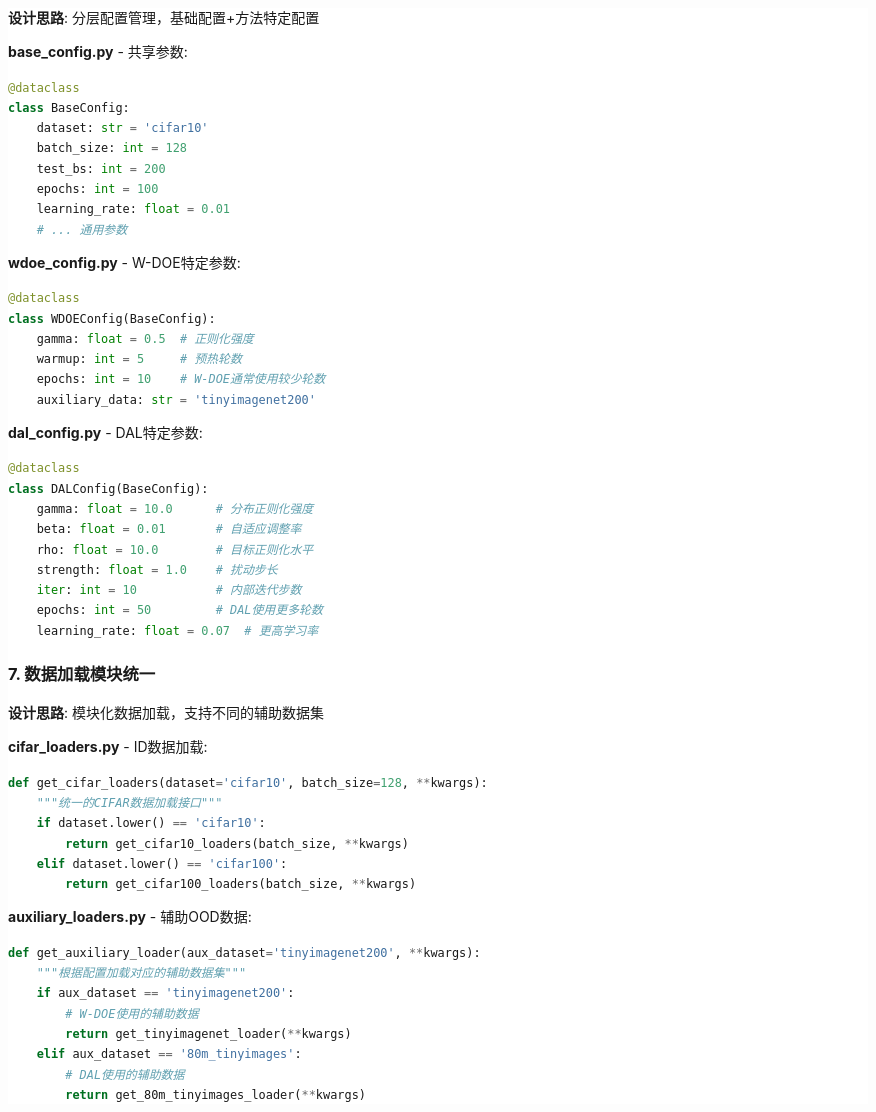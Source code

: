 **设计思路**: 分层配置管理，基础配置+方法特定配置

**base_config.py** - 共享参数:
```python
@dataclass
class BaseConfig:
    dataset: str = 'cifar10'
    batch_size: int = 128
    test_bs: int = 200
    epochs: int = 100
    learning_rate: float = 0.01
    # ... 通用参数
```

**wdoe_config.py** - W-DOE特定参数:
```python
@dataclass
class WDOEConfig(BaseConfig):
    gamma: float = 0.5  # 正则化强度
    warmup: int = 5     # 预热轮数
    epochs: int = 10    # W-DOE通常使用较少轮数
    auxiliary_data: str = 'tinyimagenet200'
```

**dal_config.py** - DAL特定参数:
```python
@dataclass  
class DALConfig(BaseConfig):
    gamma: float = 10.0      # 分布正则化强度
    beta: float = 0.01       # 自适应调整率
    rho: float = 10.0        # 目标正则化水平
    strength: float = 1.0    # 扰动步长
    iter: int = 10           # 内部迭代步数
    epochs: int = 50         # DAL使用更多轮数
    learning_rate: float = 0.07  # 更高学习率
```

### 7. 数据加载模块统一

**设计思路**: 模块化数据加载，支持不同的辅助数据集

**cifar_loaders.py** - ID数据加载:
```python
def get_cifar_loaders(dataset='cifar10', batch_size=128, **kwargs):
    """统一的CIFAR数据加载接口"""
    if dataset.lower() == 'cifar10':
        return get_cifar10_loaders(batch_size, **kwargs)
    elif dataset.lower() == 'cifar100':
        return get_cifar100_loaders(batch_size, **kwargs)
```

**auxiliary_loaders.py** - 辅助OOD数据:
```python
def get_auxiliary_loader(aux_dataset='tinyimagenet200', **kwargs):
    """根据配置加载对应的辅助数据集"""
    if aux_dataset == 'tinyimagenet200':
        # W-DOE使用的辅助数据
        return get_tinyimagenet_loader(**kwargs)
    elif aux_dataset == '80m_tinyimages':
        # DAL使用的辅助数据
        return get_80m_tinyimages_loader(**kwargs)
```
